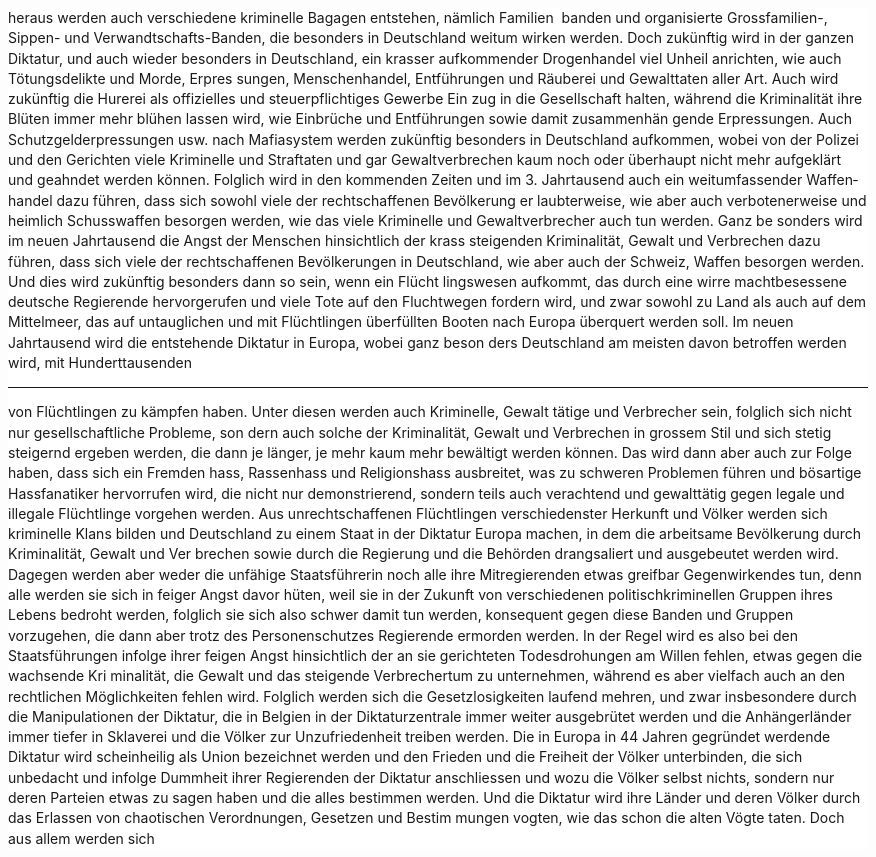 heraus werden auch verschiedene kriminelle Bagagen entstehen, nämlich Familien ­
banden und organisierte Grossfamilien-, Sippen- und Verwandtschafts-Banden, die
besonders in Deutschland weitum wirken werden. Doch zukünftig wird in der ganzen
Diktatur, und auch wieder besonders in Deutschland, ein krasser aufkommender
Drogenhandel viel Unheil anrichten, wie auch Tötungsdelikte und Morde, Erpres­
sungen, Menschenhandel, Entführungen und Räuberei und Gewalttaten aller Art.
Auch wird zukünftig die Hurerei als offizielles und steuerpflichtiges Gewerbe Ein­
zug in die Gesellschaft halten, während die Kriminalität ihre Blüten immer mehr
blühen lassen wird, wie Einbrüche und Entführungen sowie damit zusammenhän­
gende Erpressungen. Auch Schutzgelderpressungen usw. nach Mafiasystem werden
zukünftig besonders in Deutschland aufkommen, wobei von der Polizei und den
Gerichten viele Kriminelle und Straftaten und gar Gewaltverbrechen kaum noch
oder überhaupt nicht mehr aufgeklärt und geahndet werden können. Folglich wird
in den kommenden Zeiten und im 3. Jahrtausend auch ein weitumfassender Waffen­
handel dazu führen, dass sich sowohl viele der rechtschaffenen Bevölkerung er­
laubterweise, wie aber auch verbotenerweise und heimlich Schusswaffen besorgen
werden, wie das viele Kriminelle und Gewaltverbrecher auch tun werden. Ganz be­
sonders wird im neuen Jahrtausend die Angst der Menschen hinsichtlich der krass
steigenden Kriminalität, Gewalt und Verbrechen dazu führen, dass sich viele der
rechtschaffenen Bevölkerungen in Deutschland, wie aber auch der Schweiz, Waffen
besorgen werden. Und dies wird zukünftig besonders dann so sein, wenn ein Flücht­
lingswesen aufkommt, das durch eine wirre machtbesessene deutsche Regierende
hervorgerufen und viele Tote auf den Fluchtwegen fordern wird, und zwar sowohl
zu Land als auch auf dem Mittelmeer, das auf untauglichen und mit Flüchtlingen
überfüllten Booten nach Europa überquert werden soll.
Im neuen Jahrtausend wird die entstehende Diktatur in Europa, wobei ganz beson­
ders Deutschland am meisten davon betroffen werden wird, mit Hunderttausenden


-----

von Flüchtlingen zu kämpfen haben. Unter diesen werden auch Kriminelle, Gewalt­
tätige und Verbrecher sein, folglich sich nicht nur gesellschaftliche Probleme, son­
dern auch solche der Kriminalität, Gewalt und Verbrechen in grossem Stil und sich
stetig steigernd ergeben werden, die dann je länger, je mehr kaum mehr bewältigt
werden können. Das wird dann aber auch zur Folge haben, dass sich ein Fremden­
hass, Rassenhass und Religionshass ausbreitet, was zu schweren Problemen führen
und bösartige Hassfanatiker hervorrufen wird, die nicht nur demonstrierend, sondern
teils auch verachtend und gewalttätig gegen legale und illegale Flüchtlinge vorgehen
werden.
Aus unrechtschaffenen Flüchtlingen verschiedenster Herkunft und Völker werden
sich kriminelle Klans bilden und Deutschland zu einem Staat in der Diktatur Europa
machen, in dem die arbeitsame Bevölkerung durch Kriminalität, Gewalt und Ver­
brechen sowie durch die Regierung und die Behörden drangsaliert und ausgebeutet
werden wird. Dagegen werden aber weder die unfähige Staatsführerin noch alle
ihre Mitregierenden etwas greifbar Gegenwirkendes tun, denn alle werden sie sich
in feiger Angst davor hüten, weil sie in der Zukunft von verschiedenen politischkriminellen Gruppen ihres Lebens bedroht werden, folglich sie sich also schwer
damit tun werden, konsequent gegen diese Banden und Gruppen vorzugehen, die
dann aber trotz des Personenschutzes Regierende ermorden werden. In der Regel
wird es also bei den Staatsführungen infolge ihrer feigen Angst hinsichtlich der an
sie gerichteten Todesdrohungen am Willen fehlen, etwas gegen die wachsende Kri­
minalität, die Gewalt und das steigende Verbrechertum zu unternehmen, während
es aber vielfach auch an den rechtlichen Möglichkeiten fehlen wird. Folglich werden
sich die Gesetzlosigkeiten laufend mehren, und zwar insbesondere durch die
Manipulationen der Diktatur, die in Belgien in der Diktaturzentrale immer weiter
ausgebrütet werden und die Anhängerländer immer tiefer in Sklaverei und die Völker
zur Unzufriedenheit treiben werden.
Die in Europa in 44 Jahren gegründet werdende Diktatur wird scheinheilig als Union
bezeichnet werden und den Frieden und die Freiheit der Völker unterbinden, die
sich unbedacht und infolge Dummheit ihrer Regierenden der Diktatur anschliessen
und wozu die Völker selbst nichts, sondern nur deren Parteien etwas zu sagen haben
und die alles bestimmen werden. Und die Diktatur wird ihre Länder und deren
Völker durch das Erlassen von chaotischen Verordnungen, Gesetzen und Bestim­
mungen vogten, wie das schon die alten Vögte taten. Doch aus allem werden sich